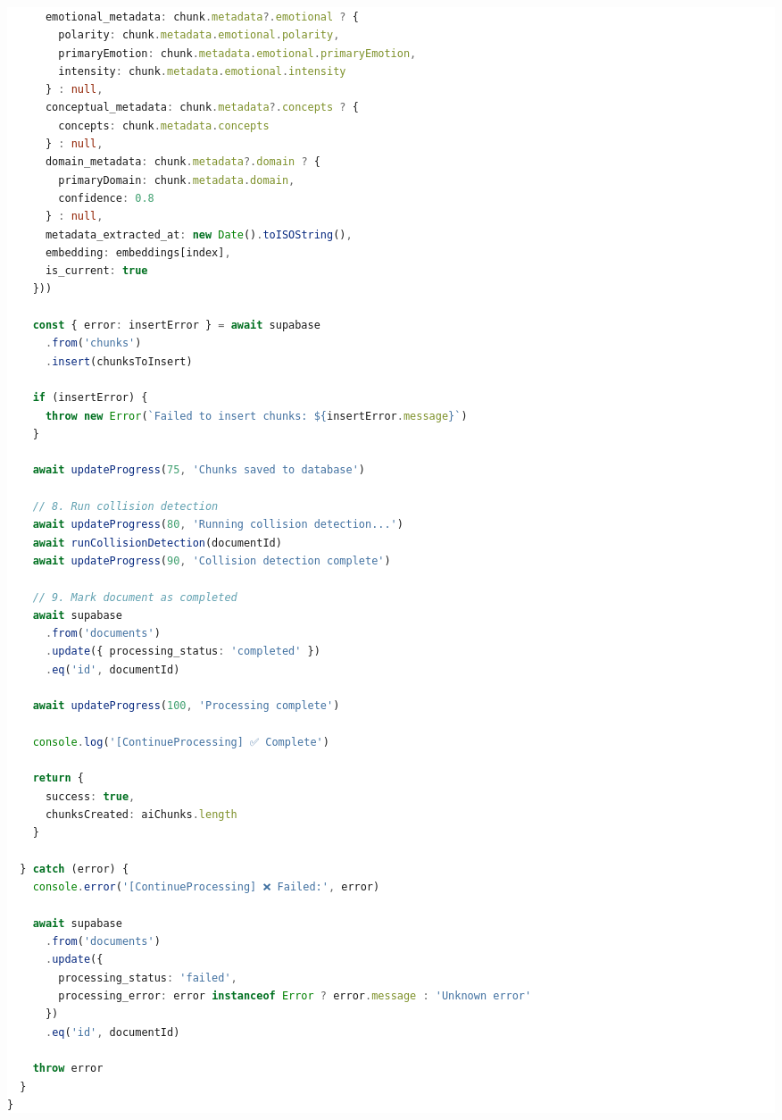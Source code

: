 ```typescript
      emotional_metadata: chunk.metadata?.emotional ? {
        polarity: chunk.metadata.emotional.polarity,
        primaryEmotion: chunk.metadata.emotional.primaryEmotion,
        intensity: chunk.metadata.emotional.intensity
      } : null,
      conceptual_metadata: chunk.metadata?.concepts ? {
        concepts: chunk.metadata.concepts
      } : null,
      domain_metadata: chunk.metadata?.domain ? {
        primaryDomain: chunk.metadata.domain,
        confidence: 0.8
      } : null,
      metadata_extracted_at: new Date().toISOString(),
      embedding: embeddings[index],
      is_current: true
    }))

    const { error: insertError } = await supabase
      .from('chunks')
      .insert(chunksToInsert)

    if (insertError) {
      throw new Error(`Failed to insert chunks: ${insertError.message}`)
    }

    await updateProgress(75, 'Chunks saved to database')

    // 8. Run collision detection
    await updateProgress(80, 'Running collision detection...')
    await runCollisionDetection(documentId)
    await updateProgress(90, 'Collision detection complete')

    // 9. Mark document as completed
    await supabase
      .from('documents')
      .update({ processing_status: 'completed' })
      .eq('id', documentId)

    await updateProgress(100, 'Processing complete')

    console.log('[ContinueProcessing] ✅ Complete')

    return {
      success: true,
      chunksCreated: aiChunks.length
    }

  } catch (error) {
    console.error('[ContinueProcessing] ❌ Failed:', error)

    await supabase
      .from('documents')
      .update({
        processing_status: 'failed',
        processing_error: error instanceof Error ? error.message : 'Unknown error'
      })
      .eq('id', documentId)

    throw error
  }
}
```
